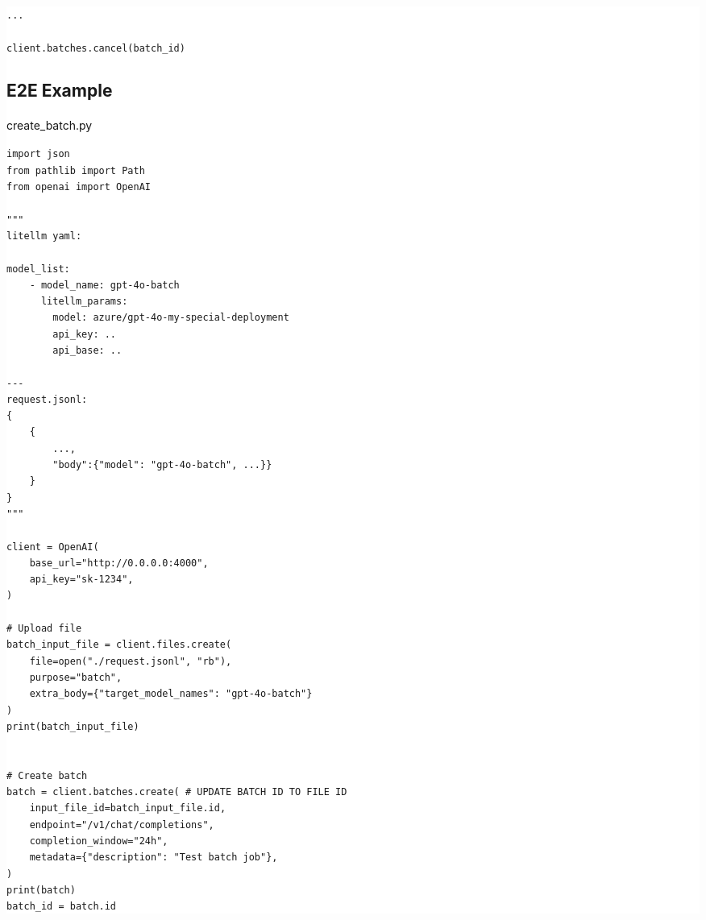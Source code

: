     
    ...  
      
    client.batches.cancel(batch_id)  
    

## E2E Example​

create_batch.py
    
    
    import json  
    from pathlib import Path  
    from openai import OpenAI  
      
    """  
    litellm yaml:   
      
    model_list:  
        - model_name: gpt-4o-batch  
          litellm_params:  
            model: azure/gpt-4o-my-special-deployment  
            api_key: ..  
            api_base: ..   
      
    ---  
    request.jsonl:   
    {  
        {  
            ...,  
            "body":{"model": "gpt-4o-batch", ...}}  
        }  
    }  
    """  
      
    client = OpenAI(  
        base_url="http://0.0.0.0:4000",  
        api_key="sk-1234",  
    )  
      
    # Upload file  
    batch_input_file = client.files.create(  
        file=open("./request.jsonl", "rb"),  
        purpose="batch",  
        extra_body={"target_model_names": "gpt-4o-batch"}  
    )  
    print(batch_input_file)   
      
      
    # Create batch  
    batch = client.batches.create( # UPDATE BATCH ID TO FILE ID   
        input_file_id=batch_input_file.id,  
        endpoint="/v1/chat/completions",  
        completion_window="24h",  
        metadata={"description": "Test batch job"},  
    )  
    print(batch)  
    batch_id = batch.id  
      